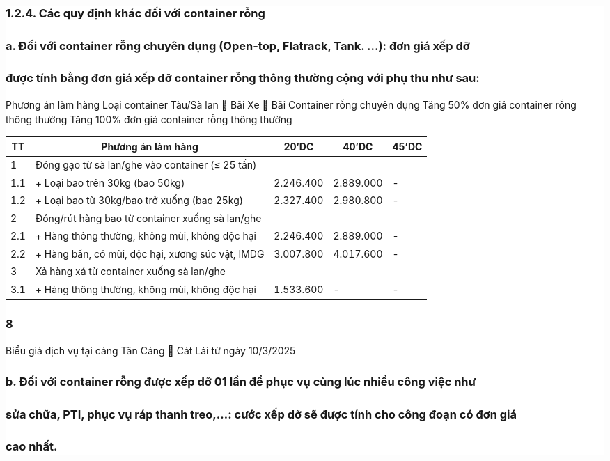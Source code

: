 ### 1.2.4. Các quy định khác đối với container rỗng


### a. Đối với container rỗng chuyên dụng (Open-top, Flatrack, Tank. ...): đơn giá xếp dỡ


### được tính bằng đơn giá xếp dỡ container rỗng thông thường cộng với phụ thu như sau:


Phương án làm hàng
Loại container
Tàu/Sà lan  Bãi
Xe  Bãi
Container rỗng chuyên
dụng
Tăng 50% đơn giá container
rỗng thông thường
Tăng 100% đơn giá container
rỗng thông thường



| TT | Phương án làm hàng | 20’DC | 40’DC | 45’DC |
| --- | --- | --- | --- | --- |
| 1 | Đóng gạo từ sà lan/ghe vào container (≤ 25 tấn) |  |  |  |
| 1.1 | + Loại bao trên 30kg (bao 50kg) | 2.246.400 | 2.889.000 | - |
| 1.2 | + Loại bao từ 30kg/bao trở xuống (bao 25kg) | 2.327.400 | 2.980.800 | - |
| 2 | Đóng/rút hàng bao từ container xuống sà lan/ghe |  |  |  |
| 2.1 | + Hàng thông thường, không mùi, không độc hại | 2.246.400 | 2.889.000 | - |
| 2.2 | + Hàng bẩn, có mùi, độc hại, xương súc vật, IMDG | 3.007.800 | 4.017.600 | - |
| 3 | Xả hàng xá từ container xuống sà lan/ghe |  |  |  |
| 3.1 | + Hàng thông thường, không mùi, không độc hại | 1.533.600 | - | - |

### 8


Biểu giá dịch vụ tại cảng Tân Cảng  Cát Lái từ ngày 10/3/2025

### b. Đối với container rỗng được xếp dỡ 01 lần để phục vụ cùng lúc nhiều công việc như


### sửa chữa, PTI, phục vụ ráp thanh treo,…: cước xếp dỡ sẽ được tính cho công đoạn có đơn giá


### cao nhất.
